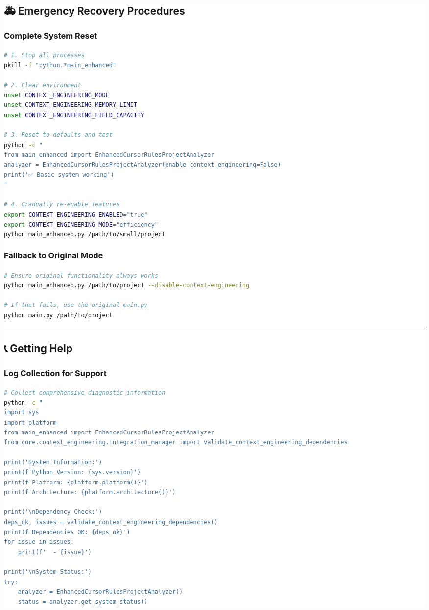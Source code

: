 
## 🚑 **Emergency Recovery Procedures**

### **Complete System Reset**
```bash
# 1. Stop all processes
pkill -f "python.*main_enhanced"

# 2. Clear environment
unset CONTEXT_ENGINEERING_MODE
unset CONTEXT_ENGINEERING_MEMORY_LIMIT
unset CONTEXT_ENGINEERING_FIELD_CAPACITY

# 3. Reset to defaults and test
python -c "
from main_enhanced import EnhancedCursorRulesProjectAnalyzer
analyzer = EnhancedCursorRulesProjectAnalyzer(enable_context_engineering=False)
print('✅ Basic system working')
"

# 4. Gradually re-enable features
export CONTEXT_ENGINEERING_ENABLED="true"
export CONTEXT_ENGINEERING_MODE="efficiency"
python main_enhanced.py /path/to/small/project
```

### **Fallback to Original Mode**
```bash
# Ensure original functionality always works
python main_enhanced.py /path/to/project --disable-context-engineering

# If that fails, use the original main.py
python main.py /path/to/project
```

---

## 📞 **Getting Help**

### **Log Collection for Support**
```bash
# Collect comprehensive diagnostic information
python -c "
import sys
import platform
from main_enhanced import EnhancedCursorRulesProjectAnalyzer
from core.context_engineering.integration_manager import validate_context_engineering_dependencies

print('System Information:')
print(f'Python Version: {sys.version}')
print(f'Platform: {platform.platform()}')
print(f'Architecture: {platform.architecture()}')

print('\nDependency Check:')
deps_ok, issues = validate_context_engineering_dependencies()
print(f'Dependencies OK: {deps_ok}')
for issue in issues:
    print(f'  - {issue}')

print('\nSystem Status:')
try:
    analyzer = EnhancedCursorRulesProjectAnalyzer()
    status = analyzer.get_system_status()
```